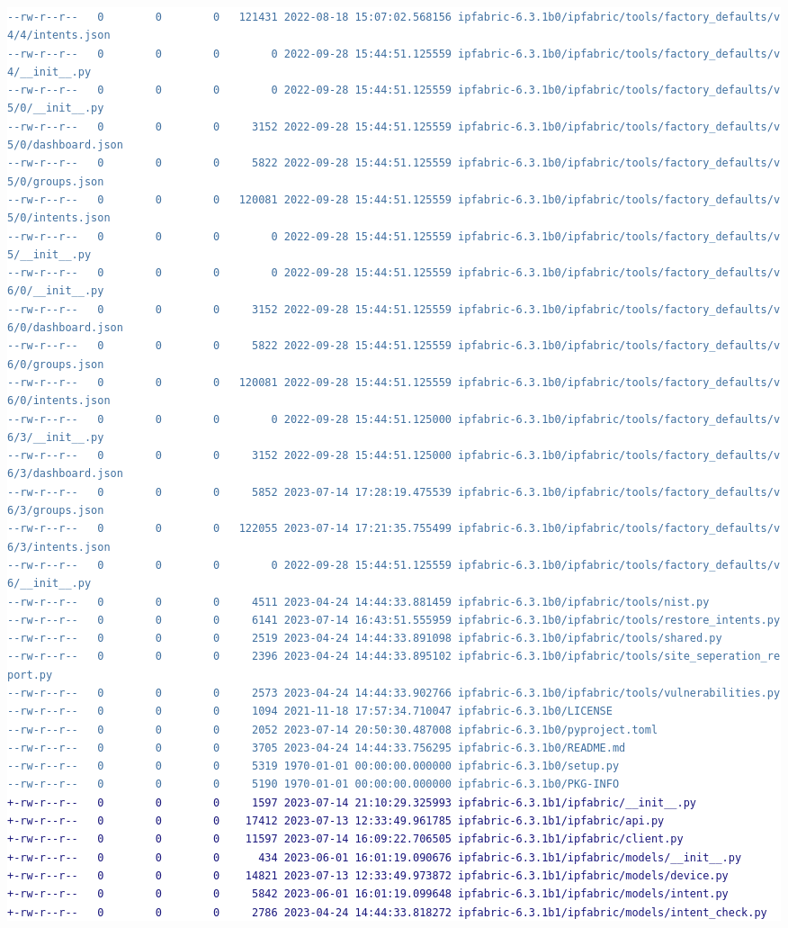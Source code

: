 ```diff
--rw-r--r--   0        0        0   121431 2022-08-18 15:07:02.568156 ipfabric-6.3.1b0/ipfabric/tools/factory_defaults/v4/4/intents.json
--rw-r--r--   0        0        0        0 2022-09-28 15:44:51.125559 ipfabric-6.3.1b0/ipfabric/tools/factory_defaults/v4/__init__.py
--rw-r--r--   0        0        0        0 2022-09-28 15:44:51.125559 ipfabric-6.3.1b0/ipfabric/tools/factory_defaults/v5/0/__init__.py
--rw-r--r--   0        0        0     3152 2022-09-28 15:44:51.125559 ipfabric-6.3.1b0/ipfabric/tools/factory_defaults/v5/0/dashboard.json
--rw-r--r--   0        0        0     5822 2022-09-28 15:44:51.125559 ipfabric-6.3.1b0/ipfabric/tools/factory_defaults/v5/0/groups.json
--rw-r--r--   0        0        0   120081 2022-09-28 15:44:51.125559 ipfabric-6.3.1b0/ipfabric/tools/factory_defaults/v5/0/intents.json
--rw-r--r--   0        0        0        0 2022-09-28 15:44:51.125559 ipfabric-6.3.1b0/ipfabric/tools/factory_defaults/v5/__init__.py
--rw-r--r--   0        0        0        0 2022-09-28 15:44:51.125559 ipfabric-6.3.1b0/ipfabric/tools/factory_defaults/v6/0/__init__.py
--rw-r--r--   0        0        0     3152 2022-09-28 15:44:51.125559 ipfabric-6.3.1b0/ipfabric/tools/factory_defaults/v6/0/dashboard.json
--rw-r--r--   0        0        0     5822 2022-09-28 15:44:51.125559 ipfabric-6.3.1b0/ipfabric/tools/factory_defaults/v6/0/groups.json
--rw-r--r--   0        0        0   120081 2022-09-28 15:44:51.125559 ipfabric-6.3.1b0/ipfabric/tools/factory_defaults/v6/0/intents.json
--rw-r--r--   0        0        0        0 2022-09-28 15:44:51.125000 ipfabric-6.3.1b0/ipfabric/tools/factory_defaults/v6/3/__init__.py
--rw-r--r--   0        0        0     3152 2022-09-28 15:44:51.125000 ipfabric-6.3.1b0/ipfabric/tools/factory_defaults/v6/3/dashboard.json
--rw-r--r--   0        0        0     5852 2023-07-14 17:28:19.475539 ipfabric-6.3.1b0/ipfabric/tools/factory_defaults/v6/3/groups.json
--rw-r--r--   0        0        0   122055 2023-07-14 17:21:35.755499 ipfabric-6.3.1b0/ipfabric/tools/factory_defaults/v6/3/intents.json
--rw-r--r--   0        0        0        0 2022-09-28 15:44:51.125559 ipfabric-6.3.1b0/ipfabric/tools/factory_defaults/v6/__init__.py
--rw-r--r--   0        0        0     4511 2023-04-24 14:44:33.881459 ipfabric-6.3.1b0/ipfabric/tools/nist.py
--rw-r--r--   0        0        0     6141 2023-07-14 16:43:51.555959 ipfabric-6.3.1b0/ipfabric/tools/restore_intents.py
--rw-r--r--   0        0        0     2519 2023-04-24 14:44:33.891098 ipfabric-6.3.1b0/ipfabric/tools/shared.py
--rw-r--r--   0        0        0     2396 2023-04-24 14:44:33.895102 ipfabric-6.3.1b0/ipfabric/tools/site_seperation_report.py
--rw-r--r--   0        0        0     2573 2023-04-24 14:44:33.902766 ipfabric-6.3.1b0/ipfabric/tools/vulnerabilities.py
--rw-r--r--   0        0        0     1094 2021-11-18 17:57:34.710047 ipfabric-6.3.1b0/LICENSE
--rw-r--r--   0        0        0     2052 2023-07-14 20:50:30.487008 ipfabric-6.3.1b0/pyproject.toml
--rw-r--r--   0        0        0     3705 2023-04-24 14:44:33.756295 ipfabric-6.3.1b0/README.md
--rw-r--r--   0        0        0     5319 1970-01-01 00:00:00.000000 ipfabric-6.3.1b0/setup.py
--rw-r--r--   0        0        0     5190 1970-01-01 00:00:00.000000 ipfabric-6.3.1b0/PKG-INFO
+-rw-r--r--   0        0        0     1597 2023-07-14 21:10:29.325993 ipfabric-6.3.1b1/ipfabric/__init__.py
+-rw-r--r--   0        0        0    17412 2023-07-13 12:33:49.961785 ipfabric-6.3.1b1/ipfabric/api.py
+-rw-r--r--   0        0        0    11597 2023-07-14 16:09:22.706505 ipfabric-6.3.1b1/ipfabric/client.py
+-rw-r--r--   0        0        0      434 2023-06-01 16:01:19.090676 ipfabric-6.3.1b1/ipfabric/models/__init__.py
+-rw-r--r--   0        0        0    14821 2023-07-13 12:33:49.973872 ipfabric-6.3.1b1/ipfabric/models/device.py
+-rw-r--r--   0        0        0     5842 2023-06-01 16:01:19.099648 ipfabric-6.3.1b1/ipfabric/models/intent.py
+-rw-r--r--   0        0        0     2786 2023-04-24 14:44:33.818272 ipfabric-6.3.1b1/ipfabric/models/intent_check.py
```